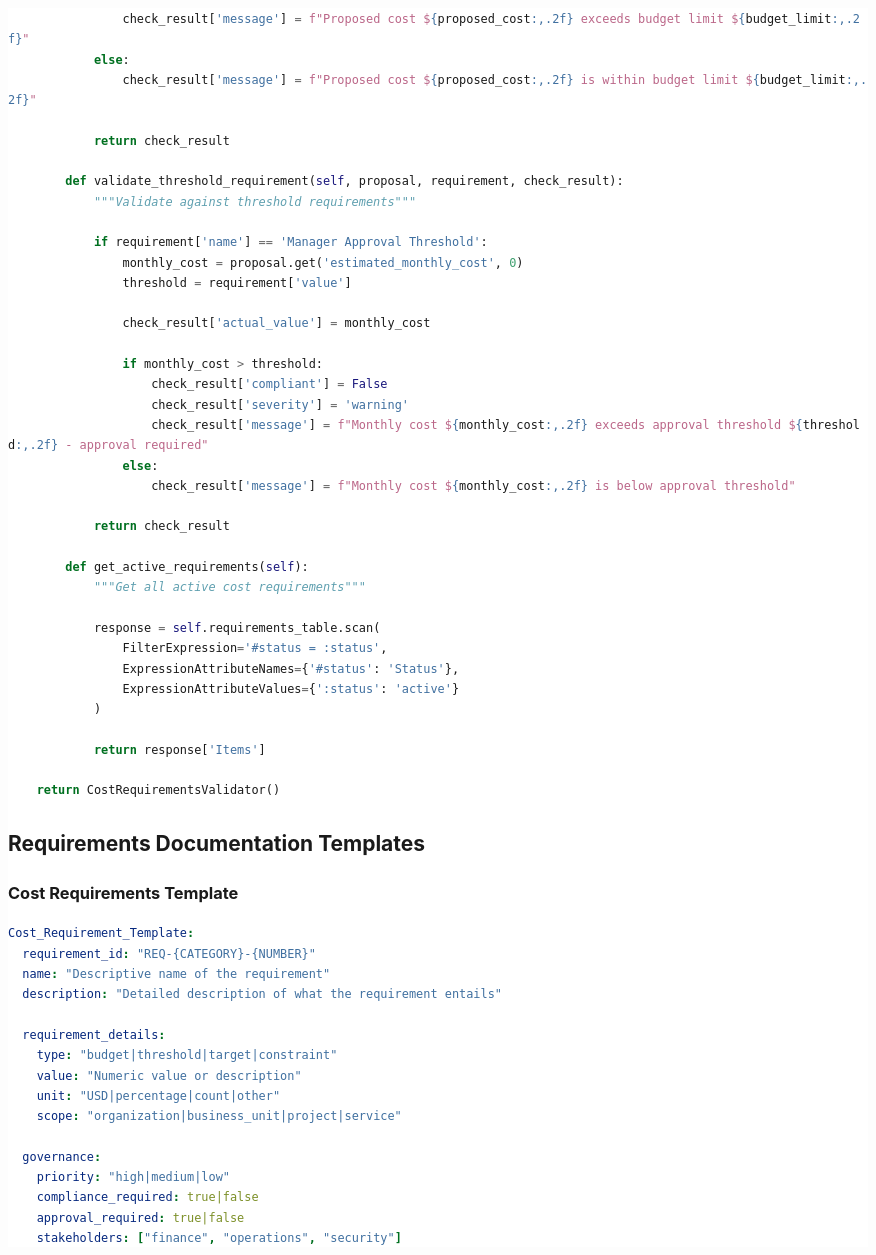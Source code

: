 ```python
                check_result['message'] = f"Proposed cost ${proposed_cost:,.2f} exceeds budget limit ${budget_limit:,.2f}"
            else:
                check_result['message'] = f"Proposed cost ${proposed_cost:,.2f} is within budget limit ${budget_limit:,.2f}"
            
            return check_result
        
        def validate_threshold_requirement(self, proposal, requirement, check_result):
            """Validate against threshold requirements"""
            
            if requirement['name'] == 'Manager Approval Threshold':
                monthly_cost = proposal.get('estimated_monthly_cost', 0)
                threshold = requirement['value']
                
                check_result['actual_value'] = monthly_cost
                
                if monthly_cost > threshold:
                    check_result['compliant'] = False
                    check_result['severity'] = 'warning'
                    check_result['message'] = f"Monthly cost ${monthly_cost:,.2f} exceeds approval threshold ${threshold:,.2f} - approval required"
                else:
                    check_result['message'] = f"Monthly cost ${monthly_cost:,.2f} is below approval threshold"
            
            return check_result
        
        def get_active_requirements(self):
            """Get all active cost requirements"""
            
            response = self.requirements_table.scan(
                FilterExpression='#status = :status',
                ExpressionAttributeNames={'#status': 'Status'},
                ExpressionAttributeValues={':status': 'active'}
            )
            
            return response['Items']
    
    return CostRequirementsValidator()
```

## Requirements Documentation Templates

### Cost Requirements Template
```yaml
Cost_Requirement_Template:
  requirement_id: "REQ-{CATEGORY}-{NUMBER}"
  name: "Descriptive name of the requirement"
  description: "Detailed description of what the requirement entails"
  
  requirement_details:
    type: "budget|threshold|target|constraint"
    value: "Numeric value or description"
    unit: "USD|percentage|count|other"
    scope: "organization|business_unit|project|service"
    
  governance:
    priority: "high|medium|low"
    compliance_required: true|false
    approval_required: true|false
    stakeholders: ["finance", "operations", "security"]
```